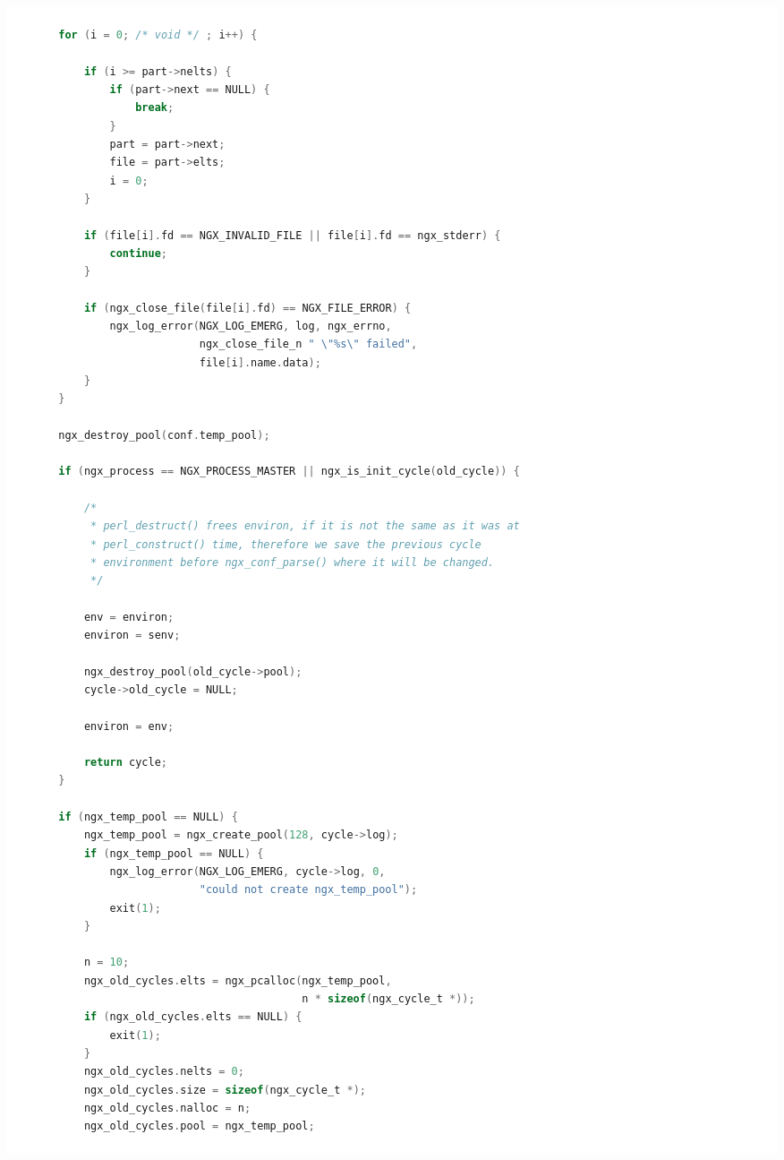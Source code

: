 ```c
    
        for (i = 0; /* void */ ; i++) {
    
            if (i >= part->nelts) {
                if (part->next == NULL) {
                    break;
                }
                part = part->next;
                file = part->elts;
                i = 0;
            }
    
            if (file[i].fd == NGX_INVALID_FILE || file[i].fd == ngx_stderr) {
                continue;
            }
    
            if (ngx_close_file(file[i].fd) == NGX_FILE_ERROR) {
                ngx_log_error(NGX_LOG_EMERG, log, ngx_errno,
                              ngx_close_file_n " \"%s\" failed",
                              file[i].name.data);
            }
        }
    
        ngx_destroy_pool(conf.temp_pool);
    
        if (ngx_process == NGX_PROCESS_MASTER || ngx_is_init_cycle(old_cycle)) {
    
            /*
             * perl_destruct() frees environ, if it is not the same as it was at
             * perl_construct() time, therefore we save the previous cycle
             * environment before ngx_conf_parse() where it will be changed.
             */
    
            env = environ;
            environ = senv;
    
            ngx_destroy_pool(old_cycle->pool);
            cycle->old_cycle = NULL;
    
            environ = env;
    
            return cycle;
        }
    
        if (ngx_temp_pool == NULL) {
            ngx_temp_pool = ngx_create_pool(128, cycle->log);
            if (ngx_temp_pool == NULL) {
                ngx_log_error(NGX_LOG_EMERG, cycle->log, 0,
                              "could not create ngx_temp_pool");
                exit(1);
            }
    
            n = 10;
            ngx_old_cycles.elts = ngx_pcalloc(ngx_temp_pool,
                                              n * sizeof(ngx_cycle_t *));
            if (ngx_old_cycles.elts == NULL) {
                exit(1);
            }
            ngx_old_cycles.nelts = 0;
            ngx_old_cycles.size = sizeof(ngx_cycle_t *);
            ngx_old_cycles.nalloc = n;
            ngx_old_cycles.pool = ngx_temp_pool;
    
```

[0]: http://lxr.nginx.org/source/src/core/nginx.c
[1]: http://lxr.nginx.org/source/src/core/ngx_cycle.h
[2]: http://lxr.nginx.org/source/src/core/ngx_cycle.c
[3]: http://blog.csdn.net/livelylittlefish/article/details/7243718
[4]: http://www.alidata.org/archives/1148